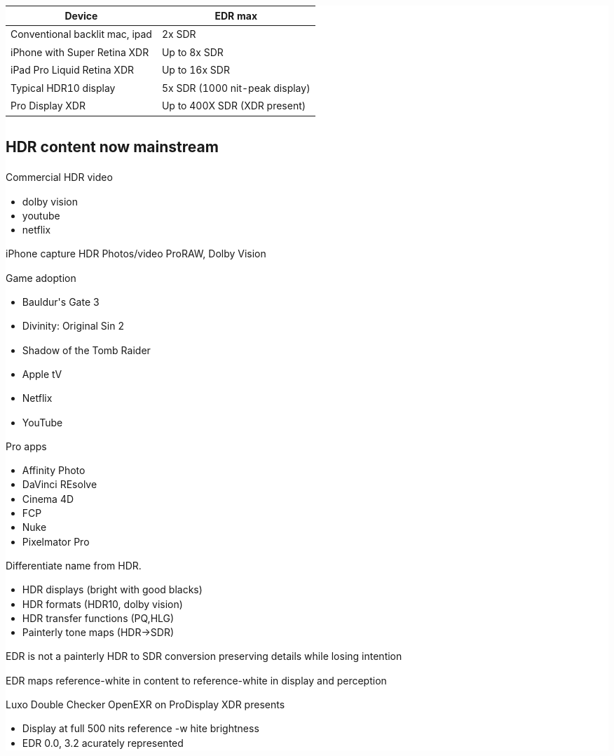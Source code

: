 
| Device | EDR max |
|-|-|
| Conventional backlit mac, ipad | 2x SDR |
| iPhone with Super Retina XDR | Up to 8x SDR |
| iPad Pro Liquid Retina XDR | Up to 16x SDR |
| Typical HDR10 display | 5x SDR (1000 nit-peak display) |
| Pro Display XDR | Up to 400X SDR (XDR present) |

## HDR content now mainstream
Commercial HDR video
* dolby vision
* youtube
* netflix

iPhone capture HDR Photos/video
ProRAW, Dolby Vision

Game adoption
* Bauldur's Gate 3
* Divinity: Original Sin 2
* Shadow of the Tomb Raider

* Apple tV
* Netflix
* YouTube

Pro apps
* Affinity Photo
* DaVinci REsolve
* Cinema 4D
* FCP
* Nuke
* Pixelmator Pro

Differentiate name from HDR. 

* HDR displays (bright with good blacks)
* HDR formats (HDR10, dolby vision)
* HDR transfer functions (PQ,HLG)
* Painterly tone maps (HDR->SDR)

EDR is not a painterly HDR to SDR conversion preserving details while losing intention

EDR maps reference-white in content to reference-white in display and perception

Luxo Double Checker OpenEXR on ProDisplay XDR presents
* Display at full 500 nits reference -w hite brightness
* EDR 0.0, 3.2 acurately represented
